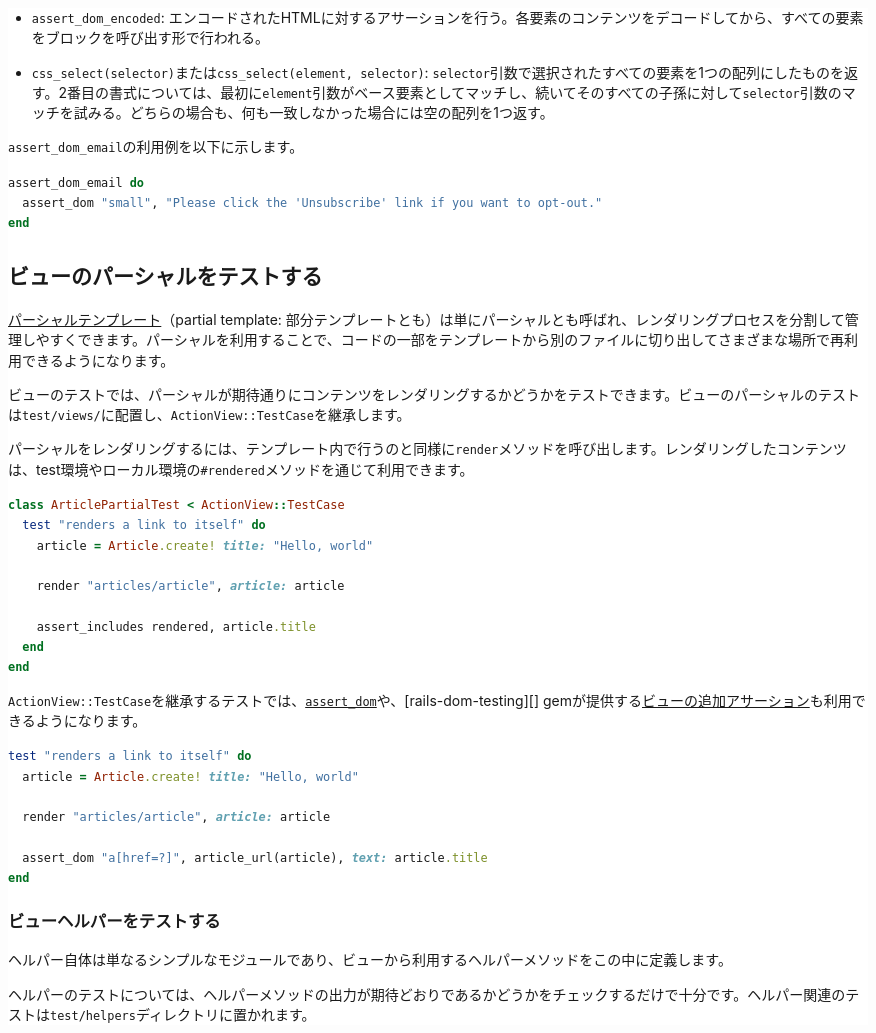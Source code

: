- `assert_dom_encoded`:
  エンコードされたHTMLに対するアサーションを行う。各要素のコンテンツをデコードしてから、すべての要素をブロックを呼び出す形で行われる。

- `css_select(selector)`または`css_select(element, selector)`:
  `selector`引数で選択されたすべての要素を1つの配列にしたものを返す。2番目の書式については、最初に`element`引数がベース要素としてマッチし、続いてそのすべての子孫に対して`selector`引数のマッチを試みる。どちらの場合も、何も一致しなかった場合には空の配列を1つ返す。

`assert_dom_email`の利用例を以下に示します。

```ruby
assert_dom_email do
  assert_dom "small", "Please click the 'Unsubscribe' link if you want to opt-out."
end
```

ビューのパーシャルをテストする
---------------------

 [パーシャルテンプレート](layouts_and_rendering.html#パーシャルを使う)（partial template: 部分テンプレートとも）は単にパーシャルとも呼ばれ、レンダリングプロセスを分割して管理しやすくできます。パーシャルを利用することで、コードの一部をテンプレートから別のファイルに切り出してさまざまな場所で再利用できるようになります。

ビューのテストでは、パーシャルが期待通りにコンテンツをレンダリングするかどうかをテストできます。ビューのパーシャルのテストは`test/views/`に配置し、`ActionView::TestCase`を継承します。

パーシャルをレンダリングするには、テンプレート内で行うのと同様に`render`メソッドを呼び出します。レンダリングしたコンテンツは、test環境やローカル環境の`#rendered`メソッドを通じて利用できます。

```ruby
class ArticlePartialTest < ActionView::TestCase
  test "renders a link to itself" do
    article = Article.create! title: "Hello, world"

    render "articles/article", article: article

    assert_includes rendered, article.title
  end
end
```

`ActionView::TestCase`を継承するテストでは、[`assert_dom`](#ビューをテストする)や、[rails-dom-testing][] gemが提供する[ビューの追加アサーション](#ビューで使えるその他のアサーション)も利用できるようになります。

```ruby
test "renders a link to itself" do
  article = Article.create! title: "Hello, world"

  render "articles/article", article: article

  assert_dom "a[href=?]", article_url(article), text: article.title
end
```

### ビューヘルパーをテストする

ヘルパー自体は単なるシンプルなモジュールであり、ビューから利用するヘルパーメソッドをこの中に定義します。

ヘルパーのテストについては、ヘルパーメソッドの出力が期待どおりであるかどうかをチェックするだけで十分です。ヘルパー関連のテストは`test/helpers`ディレクトリに置かれます。
